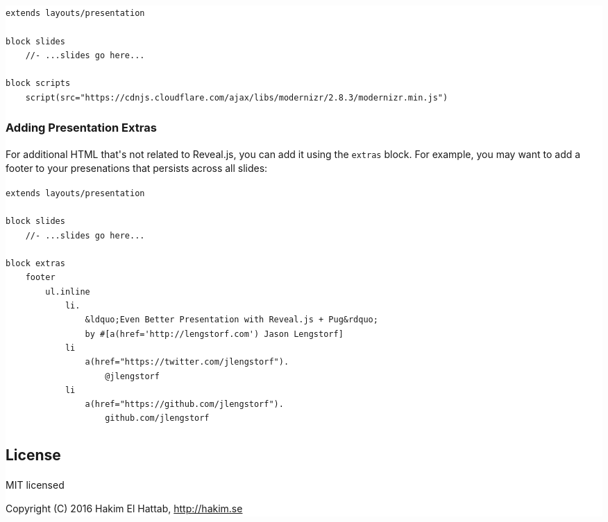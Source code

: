 ```pug
extends layouts/presentation

block slides
	//- ...slides go here...

block scripts
	script(src="https://cdnjs.cloudflare.com/ajax/libs/modernizr/2.8.3/modernizr.min.js")
```


### Adding Presentation Extras

For additional HTML that's not related to Reveal.js, you can add it using the `extras` block. For example, you may want to add a footer to your presenations that persists across all slides:

```pug
extends layouts/presentation

block slides
	//- ...slides go here...

block extras
	footer
		ul.inline
			li.
				&ldquo;Even Better Presentation with Reveal.js + Pug&rdquo;
				by #[a(href='http://lengstorf.com') Jason Lengstorf]
			li
				a(href="https://twitter.com/jlengstorf").
					@jlengstorf
			li
				a(href="https://github.com/jlengstorf").
					github.com/jlengstorf
```

## License

MIT licensed

Copyright (C) 2016 Hakim El Hattab, http://hakim.se
